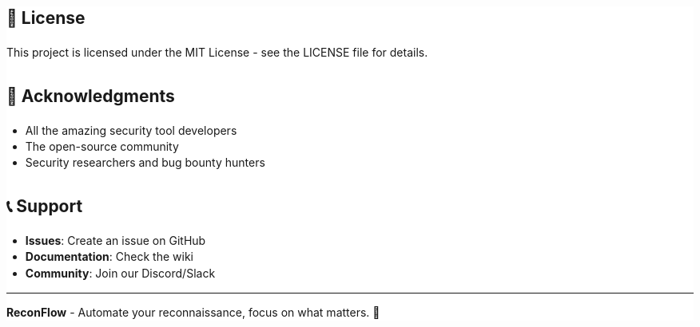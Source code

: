 ## 📄 License

This project is licensed under the MIT License - see the LICENSE file for details.

## 🙏 Acknowledgments

- All the amazing security tool developers
- The open-source community
- Security researchers and bug bounty hunters

## 📞 Support

- **Issues**: Create an issue on GitHub
- **Documentation**: Check the wiki
- **Community**: Join our Discord/Slack

---

**ReconFlow** - Automate your reconnaissance, focus on what matters. 🚀